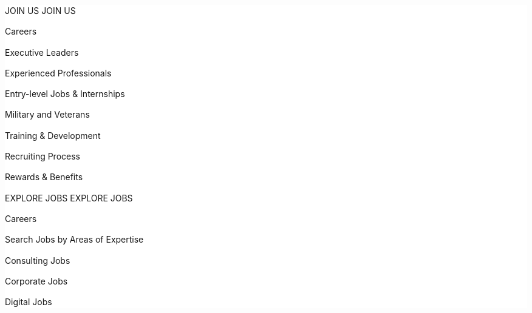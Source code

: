 		  








JOIN US
JOIN US

Careers


Executive Leaders
			  
		  


Experienced Professionals
			  
		  


Entry-level Jobs & Internships
			  
		  


Military and Veterans
			  
		  


Training & Development
			  
		  


Recruiting Process
			  
		  


Rewards & Benefits
			  
		  








EXPLORE JOBS
EXPLORE JOBS

Careers


Search Jobs by Areas of Expertise
			  
		  


Consulting Jobs
			  
		  


Corporate Jobs
			  
		  


Digital Jobs
			  